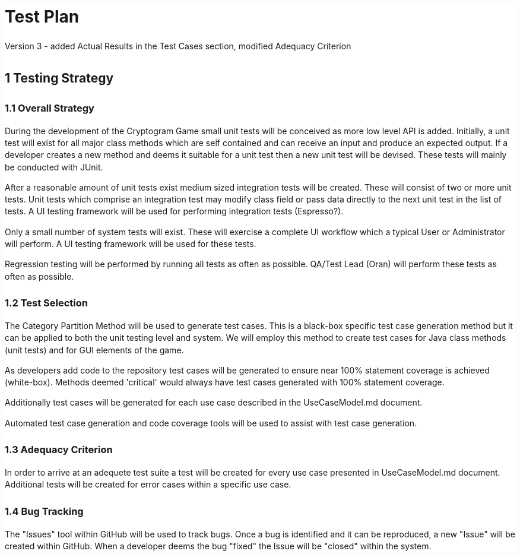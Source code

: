 # Test Plan

Version 3 - added Actual Results in the Test Cases section, modified Adequacy Criterion

## 1 Testing Strategy

### 1.1 Overall Strategy

During the development of the Cryptogram Game small unit tests will be conceived as more low level API is added. Initially, a unit test will exist for all major class methods which are self contained and can receive an input and produce an expected output. If a developer creates a new method and deems it suitable for a unit test then a new unit test will be devised. These tests will mainly be conducted with JUnit.

After a reasonable amount of unit tests exist medium sized integration tests will be created. These will consist of two or more unit tests. Unit tests which comprise an integration test may modify class field or pass data directly to the next unit test in the list of tests. A UI testing framework will be used for performing integration tests (Espresso?).

Only a small number of system tests will exist. These will exercise a complete UI workflow which a typical User or Administrator will perform. A UI testing framework will be used for these tests.

Regression testing will be performed by running all tests as often as possible. QA/Test Lead (Oran) will perform these tests as often as possible.

### 1.2 Test Selection

The Category Partition Method will be used to generate test cases. This is a black-box specific test case generation method but it can be applied to both the unit testing level and system. We will employ this method to create test cases for Java class methods (unit tests) and for GUI elements of the game.

As developers add code to the repository test cases will be generated to ensure near 100% statement coverage is achieved (white-box). Methods deemed 'critical' would always have test cases generated with 100% statement coverage.

Additionally test cases will be generated for each use case described in the UseCaseModel.md document.

Automated test case generation and code coverage tools will be used to assist with test case generation.
 

### 1.3 Adequacy Criterion

In order to arrive at an adequete test suite a test will be created for every use case presented in UseCaseModel.md document. Additional tests will be created for error cases within a specific use case. 

### 1.4 Bug Tracking

The "Issues" tool within GitHub will be used to track bugs. Once a bug is identified and it can be reproduced, a new "Issue" will be created within GitHub. When a developer deems the bug "fixed" the Issue will be "closed" within the system.
